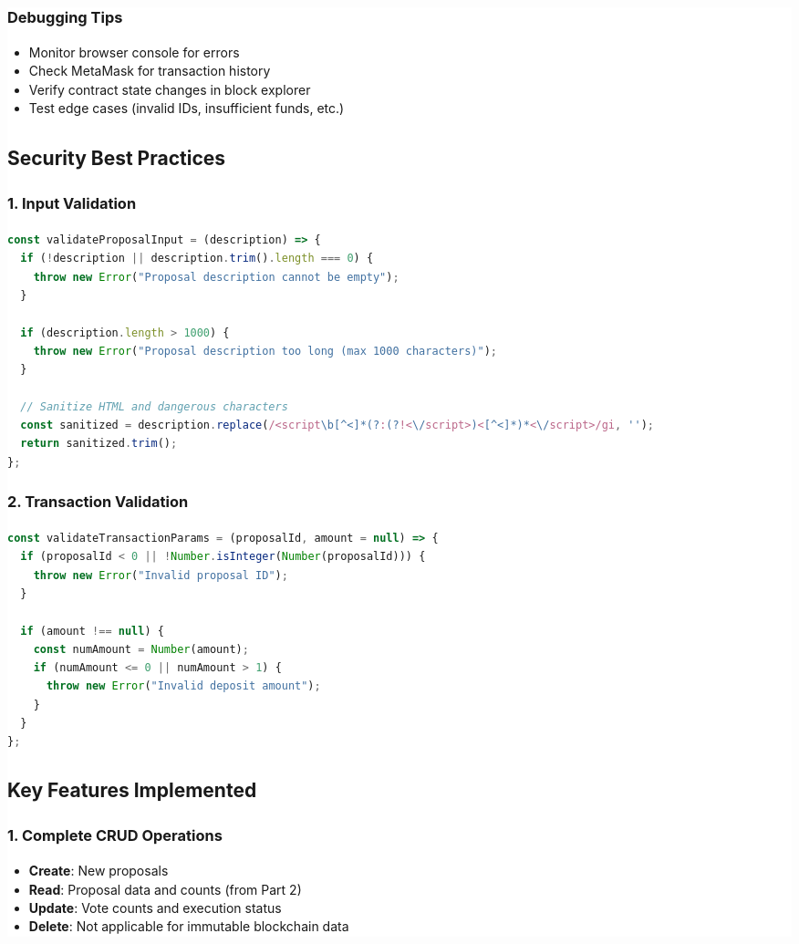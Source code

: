 ### Debugging Tips

- Monitor browser console for errors
- Check MetaMask for transaction history
- Verify contract state changes in block explorer
- Test edge cases (invalid IDs, insufficient funds, etc.)

## Security Best Practices

### 1. Input Validation

```javascript
const validateProposalInput = (description) => {
  if (!description || description.trim().length === 0) {
    throw new Error("Proposal description cannot be empty");
  }
  
  if (description.length > 1000) {
    throw new Error("Proposal description too long (max 1000 characters)");
  }
  
  // Sanitize HTML and dangerous characters
  const sanitized = description.replace(/<script\b[^<]*(?:(?!<\/script>)<[^<]*)*<\/script>/gi, '');
  return sanitized.trim();
};
```

### 2. Transaction Validation

```javascript
const validateTransactionParams = (proposalId, amount = null) => {
  if (proposalId < 0 || !Number.isInteger(Number(proposalId))) {
    throw new Error("Invalid proposal ID");
  }
  
  if (amount !== null) {
    const numAmount = Number(amount);
    if (numAmount <= 0 || numAmount > 1) {
      throw new Error("Invalid deposit amount");
    }
  }
};
```

## Key Features Implemented

### 1. Complete CRUD Operations
- **Create**: New proposals
- **Read**: Proposal data and counts (from Part 2)
- **Update**: Vote counts and execution status
- **Delete**: Not applicable for immutable blockchain data
